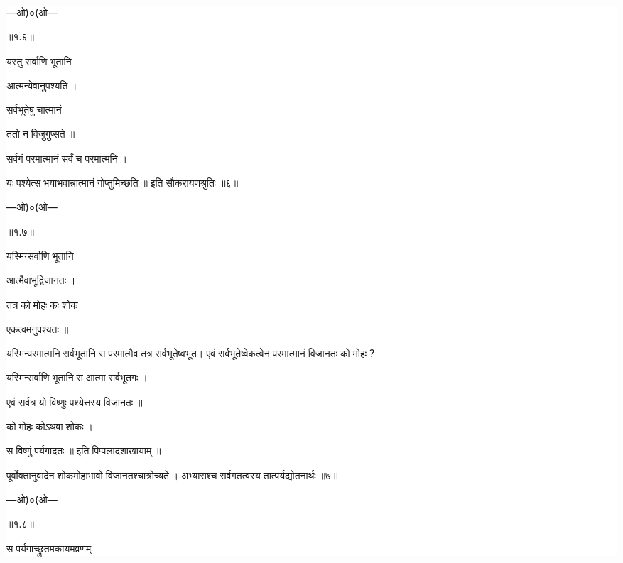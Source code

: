 

—ओ)०(ओ—



॥१.६॥



यस्तु सर्वाणि भूतानि

आत्मन्येवानुपश्यति ।

सर्वभूतेषु चात्मानं

ततो न विजुगुप्सते ॥



सर्वगं परमात्मानं सर्वं च परमात्मनि ।

यः पश्येत्स भयाभवान्नात्मानं गोप्तुमिच्छति ॥ इति सौकरायणश्रुतिः ॥६॥



—ओ)०(ओ—



॥१.७॥



यस्मिन्सर्वाणि भूतानि

आत्मैवाभूद्विजानतः ।

तत्र को मोहः कः शोक

एकत्वमनुपश्यतः ॥



यस्मिन्परमात्मनि सर्वभूतानि स परमात्मैव तत्र सर्वभूतेष्वभूत। एवं सर्वभूतेष्वेकत्वेन परमात्मानं विजानतः को मोहः ?



यस्मिन्सर्वाणि भूतानि स आत्मा सर्वभूतगः ।

एवं सर्वत्र यो विष्णुः पश्येत्तस्य विजानतः ॥

को मोहः कोऽथवा शोकः ।

स विष्णुं पर्यगादतः ॥ इति पिप्पलादशाखायाम् ॥



पूर्वोक्तानुवादेन शोकमोहाभावो विजानतश्चात्रोच्यते । अभ्यासश्च सर्वगतत्वस्य तात्पर्यद्योतनार्थः ॥७॥



—ओ)०(ओ—



॥१.८॥



स पर्यगाच्छ्रुतमकायमव्रणम्
